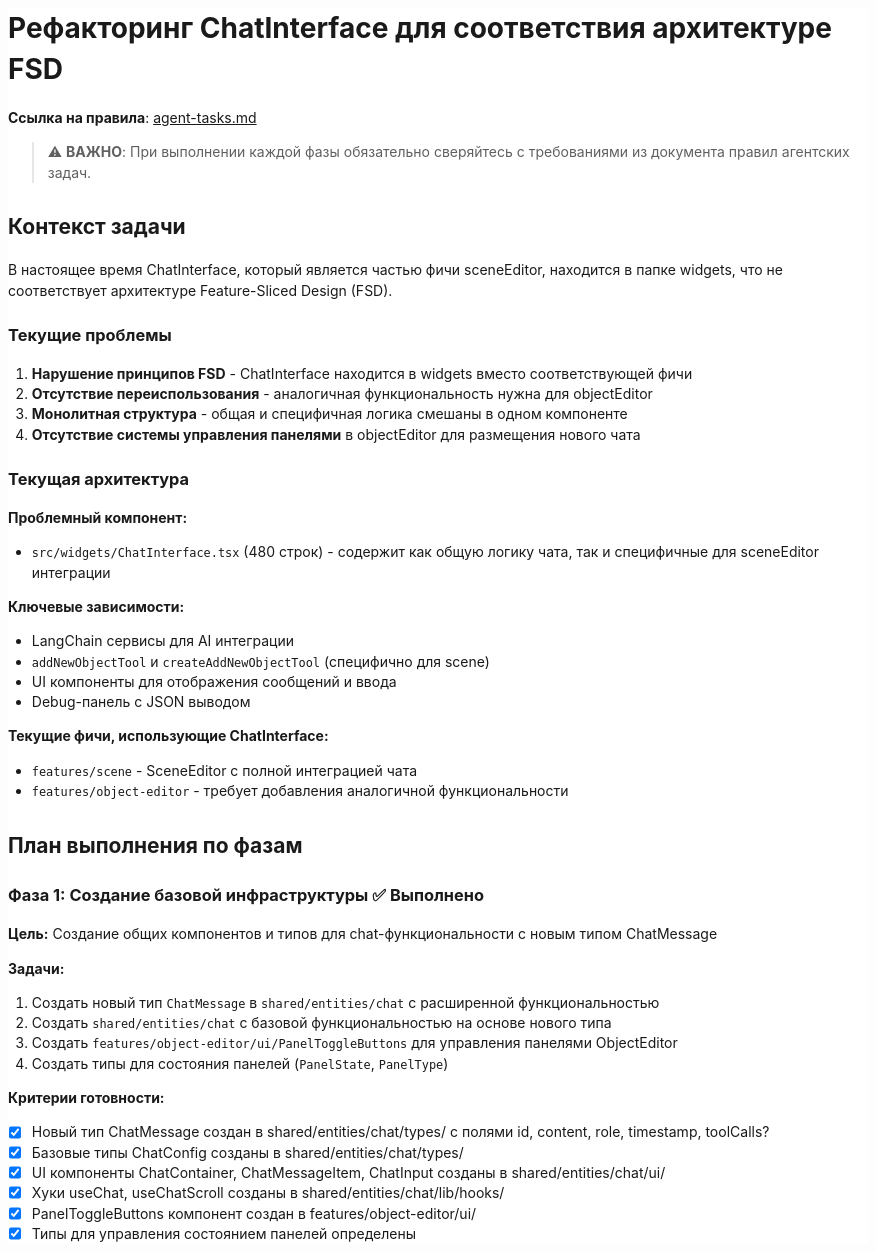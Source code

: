 # Рефакторинг ChatInterface для соответствия архитектуре FSD

**Ссылка на правила**: [agent-tasks.md](../../docs/development/workflows/agent-tasks.md)

> ⚠️ **ВАЖНО**: При выполнении каждой фазы обязательно сверяйтесь с требованиями из документа правил агентских задач.

## Контекст задачи

В настоящее время ChatInterface, который является частью фичи sceneEditor, находится в папке widgets, что не соответствует архитектуре Feature-Sliced Design (FSD). 

### Текущие проблемы

1. **Нарушение принципов FSD** - ChatInterface находится в widgets вместо соответствующей фичи
2. **Отсутствие переиспользования** - аналогичная функциональность нужна для objectEditor
3. **Монолитная структура** - общая и специфичная логика смешаны в одном компоненте
4. **Отсутствие системы управления панелями** в objectEditor для размещения нового чата

### Текущая архитектура

**Проблемный компонент:**
- `src/widgets/ChatInterface.tsx` (480 строк) - содержит как общую логику чата, так и специфичные для sceneEditor интеграции

**Ключевые зависимости:**
- LangChain сервисы для AI интеграции
- `addNewObjectTool` и `createAddNewObjectTool` (специфично для scene)
- UI компоненты для отображения сообщений и ввода
- Debug-панель с JSON выводом

**Текущие фичи, использующие ChatInterface:**
- `features/scene` - SceneEditor с полной интеграцией чата
- `features/object-editor` - требует добавления аналогичной функциональности

## План выполнения по фазам

### Фаза 1: Создание базовой инфраструктуры ✅ **Выполнено**
**Цель:** Создание общих компонентов и типов для chat-функциональности с новым типом ChatMessage

**Задачи:**
1. Создать новый тип `ChatMessage` в `shared/entities/chat` с расширенной функциональностью
2. Создать `shared/entities/chat` с базовой функциональностью на основе нового типа
3. Создать `features/object-editor/ui/PanelToggleButtons` для управления панелями ObjectEditor  
4. Создать типы для состояния панелей (`PanelState`, `PanelType`)

**Критерии готовности:**
- [x] Новый тип ChatMessage создан в shared/entities/chat/types/ с полями id, content, role, timestamp, toolCalls?
- [x] Базовые типы ChatConfig созданы в shared/entities/chat/types/
- [x] UI компоненты ChatContainer, ChatMessageItem, ChatInput созданы в shared/entities/chat/ui/
- [x] Хуки useChat, useChatScroll созданы в shared/entities/chat/lib/hooks/
- [x] PanelToggleButtons компонент создан в features/object-editor/ui/
- [x] Типы для управления состоянием панелей определены

